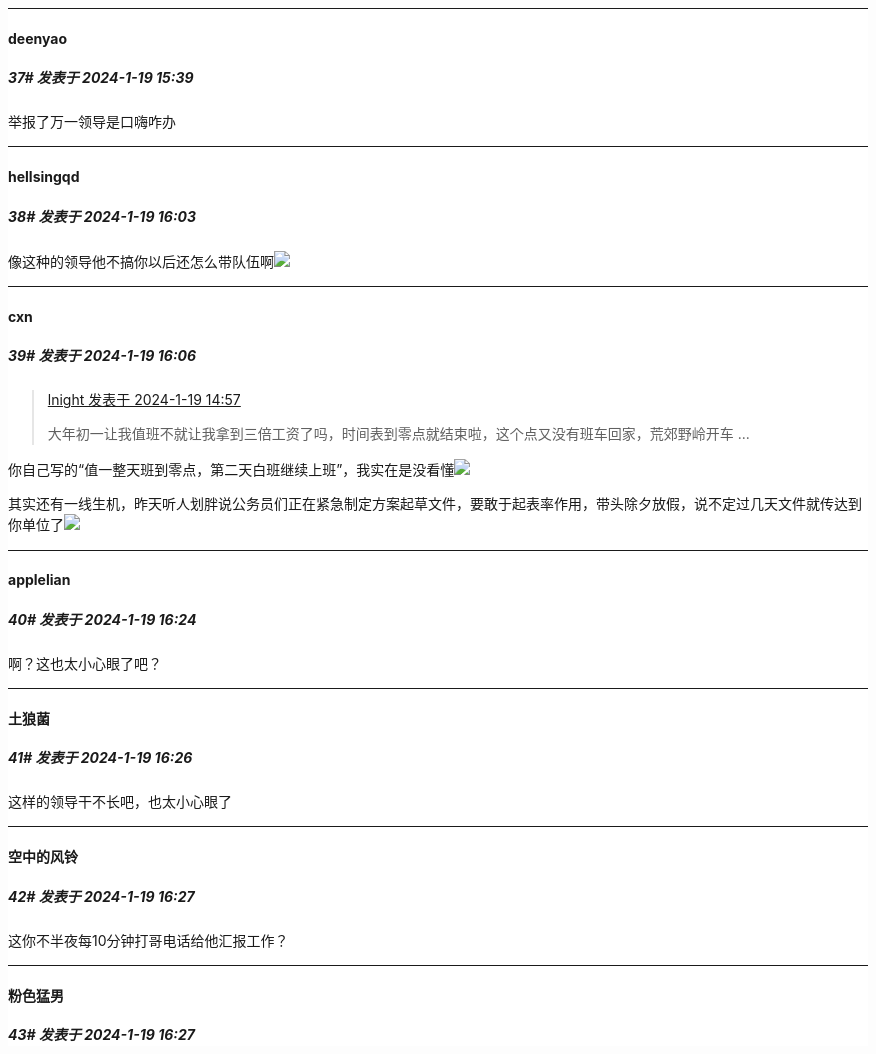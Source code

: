 *****

####  deenyao  
##### 37#       发表于 2024-1-19 15:39

举报了万一领导是口嗨咋办

*****

####  hellsingqd  
##### 38#       发表于 2024-1-19 16:03

像这种的领导他不搞你以后还怎么带队伍啊<img src="https://static.saraba1st.com/image/smiley/face2017/067.png" referrerpolicy="no-referrer">

*****

####  cxn  
##### 39#       发表于 2024-1-19 16:06

<blockquote><a href="httphttps://bbs.saraba1st.com/2b/forum.php?mod=redirect&amp;goto=findpost&amp;pid=63701810&amp;ptid=2168625" target="_blank">lnight 发表于 2024-1-19 14:57</a>

大年初一让我值班不就让我拿到三倍工资了吗，时间表到零点就结束啦，这个点又没有班车回家，荒郊野岭开车 ...</blockquote>
你自己写的“值一整天班到零点，第二天白班继续上班”，我实在是没看懂<img src="https://static.saraba1st.com/image/smiley/face2017/015.png" referrerpolicy="no-referrer">

其实还有一线生机，昨天听人划胖说公务员们正在紧急制定方案起草文件，要敢于起表率作用，带头除夕放假，说不定过几天文件就传达到你单位了<img src="https://static.saraba1st.com/image/smiley/face2017/044.png" referrerpolicy="no-referrer">

*****

####  applelian  
##### 40#       发表于 2024-1-19 16:24

啊？这也太小心眼了吧？

*****

####  土狼菌  
##### 41#       发表于 2024-1-19 16:26

这样的领导干不长吧，也太小心眼了

*****

####  空中的风铃  
##### 42#       发表于 2024-1-19 16:27

这你不半夜每10分钟打哥电话给他汇报工作？

*****

####  粉色猛男  
##### 43#       发表于 2024-1-19 16:27
